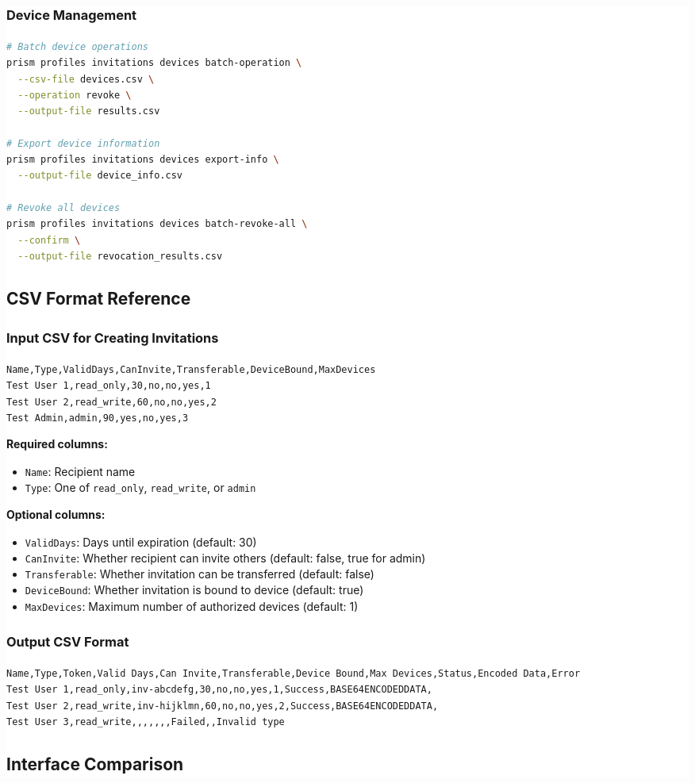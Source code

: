 ### Device Management

```bash
# Batch device operations
prism profiles invitations devices batch-operation \
  --csv-file devices.csv \
  --operation revoke \
  --output-file results.csv

# Export device information
prism profiles invitations devices export-info \
  --output-file device_info.csv

# Revoke all devices
prism profiles invitations devices batch-revoke-all \
  --confirm \
  --output-file revocation_results.csv
```

## CSV Format Reference

### Input CSV for Creating Invitations

```csv
Name,Type,ValidDays,CanInvite,Transferable,DeviceBound,MaxDevices
Test User 1,read_only,30,no,no,yes,1
Test User 2,read_write,60,no,no,yes,2
Test Admin,admin,90,yes,no,yes,3
```

**Required columns:**
- `Name`: Recipient name
- `Type`: One of `read_only`, `read_write`, or `admin`

**Optional columns:**
- `ValidDays`: Days until expiration (default: 30)
- `CanInvite`: Whether recipient can invite others (default: false, true for admin)
- `Transferable`: Whether invitation can be transferred (default: false)
- `DeviceBound`: Whether invitation is bound to device (default: true)
- `MaxDevices`: Maximum number of authorized devices (default: 1)

### Output CSV Format

```csv
Name,Type,Token,Valid Days,Can Invite,Transferable,Device Bound,Max Devices,Status,Encoded Data,Error
Test User 1,read_only,inv-abcdefg,30,no,no,yes,1,Success,BASE64ENCODEDDATA,
Test User 2,read_write,inv-hijklmn,60,no,no,yes,2,Success,BASE64ENCODEDDATA,
Test User 3,read_write,,,,,,,Failed,,Invalid type
```

## Interface Comparison
